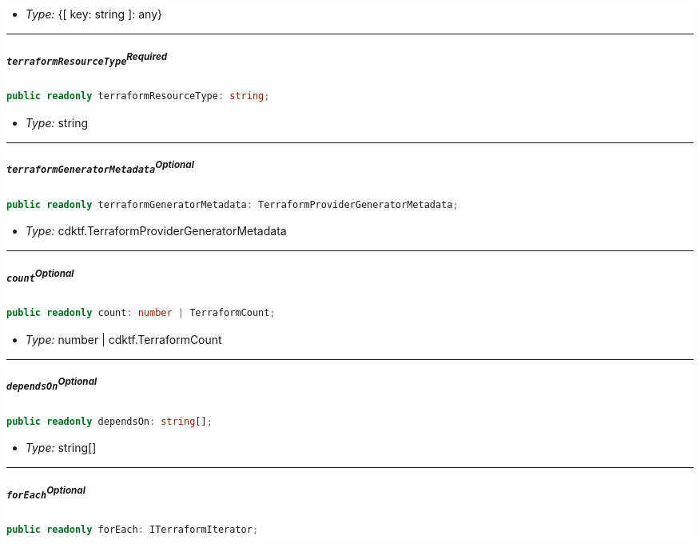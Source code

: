 - *Type:* {[ key: string ]: any}

---

##### `terraformResourceType`<sup>Required</sup> <a name="terraformResourceType" id="@cdktf/provider-dns.dataDnsARecordSet.DataDnsARecordSet.property.terraformResourceType"></a>

```typescript
public readonly terraformResourceType: string;
```

- *Type:* string

---

##### `terraformGeneratorMetadata`<sup>Optional</sup> <a name="terraformGeneratorMetadata" id="@cdktf/provider-dns.dataDnsARecordSet.DataDnsARecordSet.property.terraformGeneratorMetadata"></a>

```typescript
public readonly terraformGeneratorMetadata: TerraformProviderGeneratorMetadata;
```

- *Type:* cdktf.TerraformProviderGeneratorMetadata

---

##### `count`<sup>Optional</sup> <a name="count" id="@cdktf/provider-dns.dataDnsARecordSet.DataDnsARecordSet.property.count"></a>

```typescript
public readonly count: number | TerraformCount;
```

- *Type:* number | cdktf.TerraformCount

---

##### `dependsOn`<sup>Optional</sup> <a name="dependsOn" id="@cdktf/provider-dns.dataDnsARecordSet.DataDnsARecordSet.property.dependsOn"></a>

```typescript
public readonly dependsOn: string[];
```

- *Type:* string[]

---

##### `forEach`<sup>Optional</sup> <a name="forEach" id="@cdktf/provider-dns.dataDnsARecordSet.DataDnsARecordSet.property.forEach"></a>

```typescript
public readonly forEach: ITerraformIterator;
```
